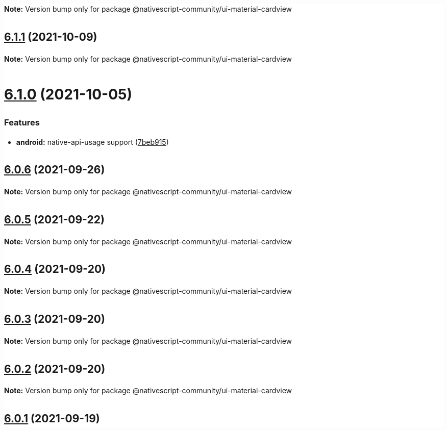 **Note:** Version bump only for package @nativescript-community/ui-material-cardview

## [6.1.1](https://github.com/nativescript-community/ui-material-components/tree/master/packages/cardview/compare/v6.1.0...v6.1.1) (2021-10-09)

**Note:** Version bump only for package @nativescript-community/ui-material-cardview

# [6.1.0](https://github.com/nativescript-community/ui-material-components/tree/master/packages/cardview/compare/v6.0.6...v6.1.0) (2021-10-05)

### Features

* **android:** native-api-usage support ([7beb915](https://github.com/nativescript-community/ui-material-components/tree/master/packages/cardview/commit/7beb91528deb2f6d421ddcb8ca69e2cfdaa70bb6))

## [6.0.6](https://github.com/nativescript-community/ui-material-components/tree/master/packages/cardview/compare/v6.0.5...v6.0.6) (2021-09-26)

**Note:** Version bump only for package @nativescript-community/ui-material-cardview

## [6.0.5](https://github.com/nativescript-community/ui-material-components/tree/master/packages/cardview/compare/v6.0.4...v6.0.5) (2021-09-22)

**Note:** Version bump only for package @nativescript-community/ui-material-cardview

## [6.0.4](https://github.com/nativescript-community/ui-material-components/tree/master/packages/cardview/compare/v6.0.3...v6.0.4) (2021-09-20)

**Note:** Version bump only for package @nativescript-community/ui-material-cardview

## [6.0.3](https://github.com/nativescript-community/ui-material-components/tree/master/packages/cardview/compare/v6.0.2...v6.0.3) (2021-09-20)

**Note:** Version bump only for package @nativescript-community/ui-material-cardview

## [6.0.2](https://github.com/nativescript-community/ui-material-components/tree/master/packages/cardview/compare/v6.0.1...v6.0.2) (2021-09-20)

**Note:** Version bump only for package @nativescript-community/ui-material-cardview

## [6.0.1](https://github.com/nativescript-community/ui-material-components/tree/master/packages/cardview/compare/v6.0.0...v6.0.1) (2021-09-19)
